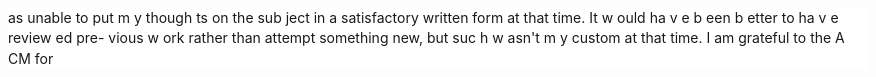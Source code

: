 as
unable
to
put
m
y
though
ts
on
the
sub
ject
in
a
satisfactory
written
form
at
that
time.
It
w
ould
ha
v
e
b
een
b
etter
to
ha
v
e
review
ed
pre-
vious
w
ork
rather
than
attempt
something
new,
but
suc
h
w
asn't
m
y
custom
at
that
time.
I
am
grateful
to
the
A
CM
for